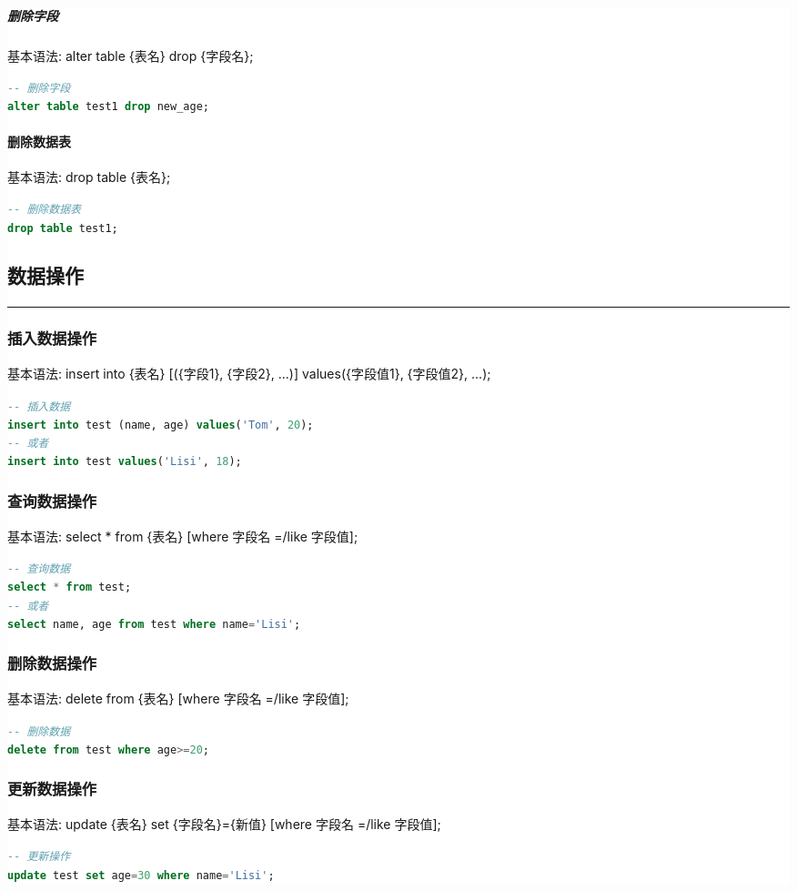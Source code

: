 ##### 删除字段
基本语法: alter table {表名} drop {字段名};

``` sql
-- 删除字段
alter table test1 drop new_age;
```

#### 删除数据表
基本语法: drop table {表名};

``` sql
-- 删除数据表
drop table test1;
```

## 数据操作
***  
### 插入数据操作
基本语法: insert into {表名} [({字段1}, {字段2}, ...)] values({字段值1}, {字段值2}, ...); 

``` sql
-- 插入数据
insert into test (name, age) values('Tom', 20);
-- 或者
insert into test values('Lisi', 18);
```

### 查询数据操作
基本语法: select * from {表名} [where 字段名 =/like 字段值];

``` sql
-- 查询数据
select * from test;
-- 或者
select name, age from test where name='Lisi';
```

### 删除数据操作
基本语法: delete from {表名} [where 字段名 =/like 字段值];

``` sql
-- 删除数据
delete from test where age>=20;
```

### 更新数据操作
基本语法: update {表名} set {字段名}={新值} [where 字段名 =/like 字段值];

``` sql
-- 更新操作
update test set age=30 where name='Lisi';
```
